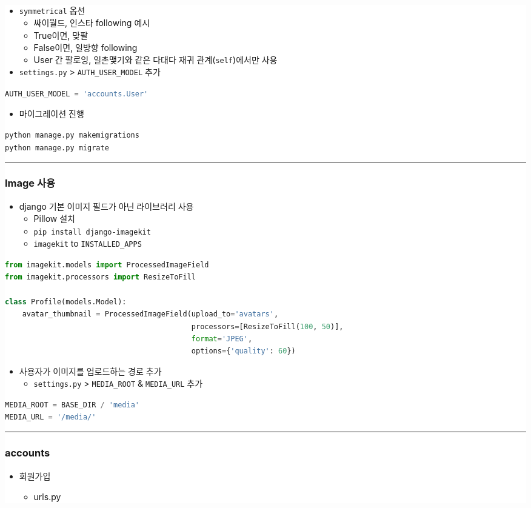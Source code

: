 - `symmetrical` 옵션
  - 싸이월드, 인스타 following 예시
  - True이면, 맞팔
  - False이면, 일방향 following
  - User 간 팔로잉, 일촌맺기와 같은 다대다 재귀 관계(`self`)에서만 사용
- `settings.py` > `AUTH_USER_MODEL` 추가

```python
AUTH_USER_MODEL = 'accounts.User'
```

- 마이그레이션 진행

```
python manage.py makemigrations
python manage.py migrate
```



---

### Image 사용

- django 기본 이미지 필드가 아닌 라이브러리 사용
  - Pillow 설치
  - `pip install django-imagekit`
  - `imagekit` to `INSTALLED_APPS`

```python
from imagekit.models import ProcessedImageField
from imagekit.processors import ResizeToFill

class Profile(models.Model):
    avatar_thumbnail = ProcessedImageField(upload_to='avatars',
                                           processors=[ResizeToFill(100, 50)],
                                           format='JPEG',
                                           options={'quality': 60})
```



- 사용자가 이미지를 업로드하는 경로 추가
  - `settings.py` > `MEDIA_ROOT` & `MEDIA_URL` 추가

```python
MEDIA_ROOT = BASE_DIR / 'media'
MEDIA_URL = '/media/'
```



---

### accounts

- 회원가입

  - urls.py
